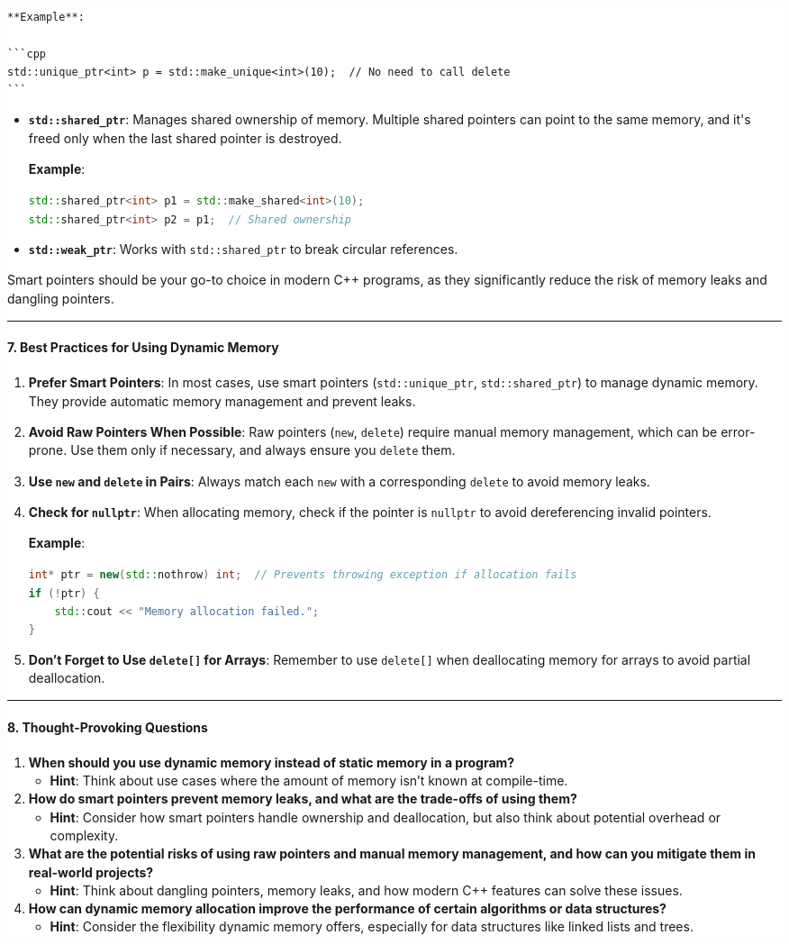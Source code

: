     **Example**:

    ```cpp
    std::unique_ptr<int> p = std::make_unique<int>(10);  // No need to call delete
    ```
*   **`std::shared_ptr`**: Manages shared ownership of memory. Multiple shared pointers can point to the same memory, and it's freed only when the last shared pointer is destroyed.

    **Example**:

    ```cpp
    std::shared_ptr<int> p1 = std::make_shared<int>(10);
    std::shared_ptr<int> p2 = p1;  // Shared ownership
    ```
* **`std::weak_ptr`**: Works with `std::shared_ptr` to break circular references.

Smart pointers should be your go-to choice in modern C++ programs, as they significantly reduce the risk of memory leaks and dangling pointers.

***

#### **7. Best Practices for Using Dynamic Memory**

1. **Prefer Smart Pointers**: In most cases, use smart pointers (`std::unique_ptr`, `std::shared_ptr`) to manage dynamic memory. They provide automatic memory management and prevent leaks.
2. **Avoid Raw Pointers When Possible**: Raw pointers (`new`, `delete`) require manual memory management, which can be error-prone. Use them only if necessary, and always ensure you `delete` them.
3. **Use `new` and `delete` in Pairs**: Always match each `new` with a corresponding `delete` to avoid memory leaks.
4.  **Check for `nullptr`**: When allocating memory, check if the pointer is `nullptr` to avoid dereferencing invalid pointers.

    **Example**:

    ```cpp
    int* ptr = new(std::nothrow) int;  // Prevents throwing exception if allocation fails
    if (!ptr) {
        std::cout << "Memory allocation failed.";
    }
    ```
5. **Don’t Forget to Use `delete[]` for Arrays**: Remember to use `delete[]` when deallocating memory for arrays to avoid partial deallocation.

***

#### **8. Thought-Provoking Questions**

1. **When should you use dynamic memory instead of static memory in a program?**
   * **Hint**: Think about use cases where the amount of memory isn’t known at compile-time.
2. **How do smart pointers prevent memory leaks, and what are the trade-offs of using them?**
   * **Hint**: Consider how smart pointers handle ownership and deallocation, but also think about potential overhead or complexity.
3. **What are the potential risks of using raw pointers and manual memory management, and how can you mitigate them in real-world projects?**
   * **Hint**: Think about dangling pointers, memory leaks, and how modern C++ features can solve these issues.
4. **How can dynamic memory allocation improve the performance of certain algorithms or data structures?**
   * **Hint**: Consider the flexibility dynamic memory offers, especially for data structures like linked lists and trees.
